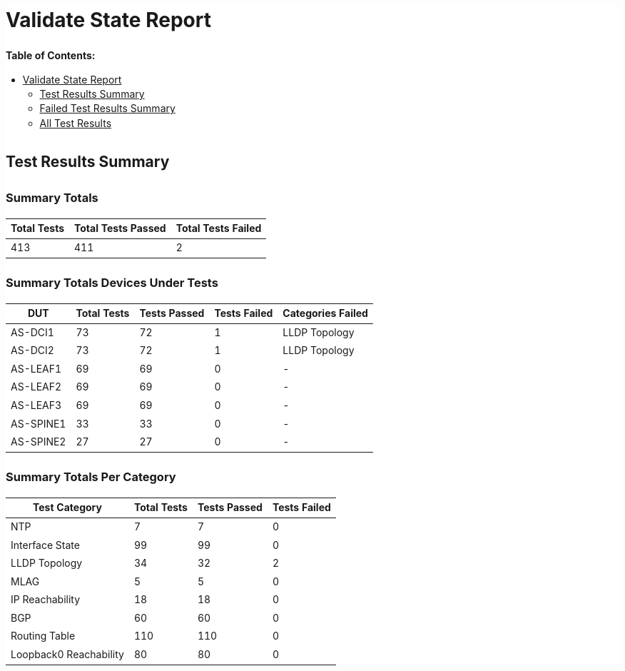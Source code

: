 
# Validate State Report

**Table of Contents:**

- [Validate State Report](validate-state-report)
  - [Test Results Summary](#test-results-summary)
  - [Failed Test Results Summary](#failed-test-results-summary)
  - [All Test Results](#all-test-results)

## Test Results Summary

### Summary Totals

| Total Tests | Total Tests Passed | Total Tests Failed |
| ----------- | ------------------ | ------------------ |
| 413 | 411 | 2 |

### Summary Totals Devices Under Tests

| DUT | Total Tests | Tests Passed | Tests Failed | Categories Failed |
| --- | ----------- | ------------ | ------------ | ----------------- |
| AS-DCI1 |  73 | 72 | 1 | LLDP Topology |
| AS-DCI2 |  73 | 72 | 1 | LLDP Topology |
| AS-LEAF1 |  69 | 69 | 0 | - |
| AS-LEAF2 |  69 | 69 | 0 | - |
| AS-LEAF3 |  69 | 69 | 0 | - |
| AS-SPINE1 |  33 | 33 | 0 | - |
| AS-SPINE2 |  27 | 27 | 0 | - |

### Summary Totals Per Category

| Test Category | Total Tests | Tests Passed | Tests Failed |
| ------------- | ----------- | ------------ | ------------ |
| NTP |  7 | 7 | 0 |
| Interface State |  99 | 99 | 0 |
| LLDP Topology |  34 | 32 | 2 |
| MLAG |  5 | 5 | 0 |
| IP Reachability |  18 | 18 | 0 |
| BGP |  60 | 60 | 0 |
| Routing Table |  110 | 110 | 0 |
| Loopback0 Reachability |  80 | 80 | 0 |
